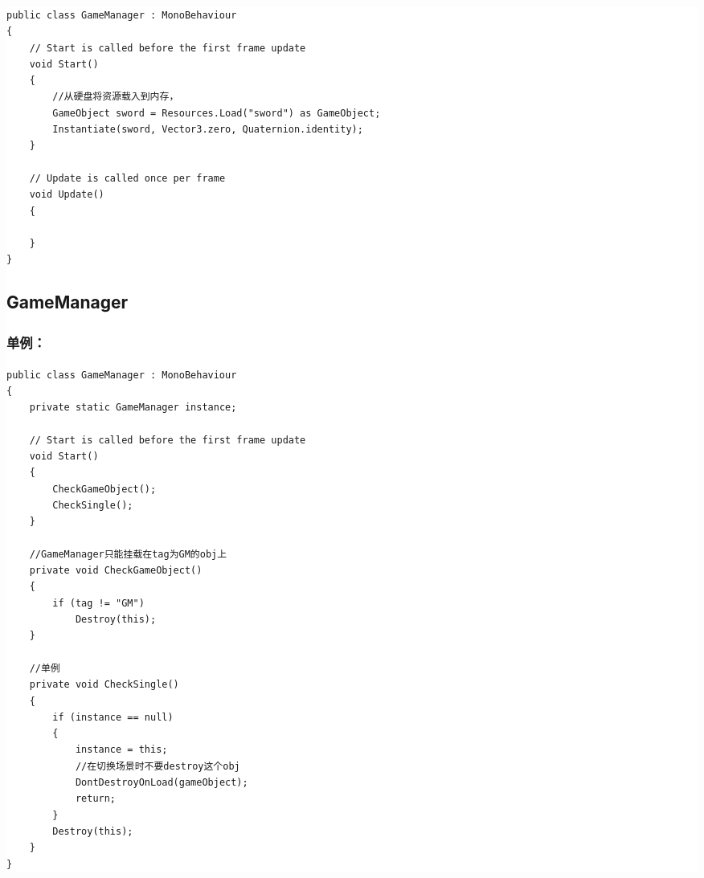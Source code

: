 ```
public class GameManager : MonoBehaviour
{
    // Start is called before the first frame update
    void Start()
    {
        //从硬盘将资源载入到内存，
        GameObject sword = Resources.Load("sword") as GameObject;
        Instantiate(sword, Vector3.zero, Quaternion.identity);
    }

    // Update is called once per frame
    void Update()
    {
        
    }
}

```

## GameManager

### 单例：
```
public class GameManager : MonoBehaviour
{
    private static GameManager instance;

    // Start is called before the first frame update
    void Start()
    {
        CheckGameObject();
        CheckSingle();
    }

    //GameManager只能挂载在tag为GM的obj上
    private void CheckGameObject()
    {
        if (tag != "GM")
            Destroy(this);
    }

    //单例
    private void CheckSingle()
    {
        if (instance == null)
        {
            instance = this;
            //在切换场景时不要destroy这个obj
            DontDestroyOnLoad(gameObject);
            return;
        }
        Destroy(this);
    }
}
```
